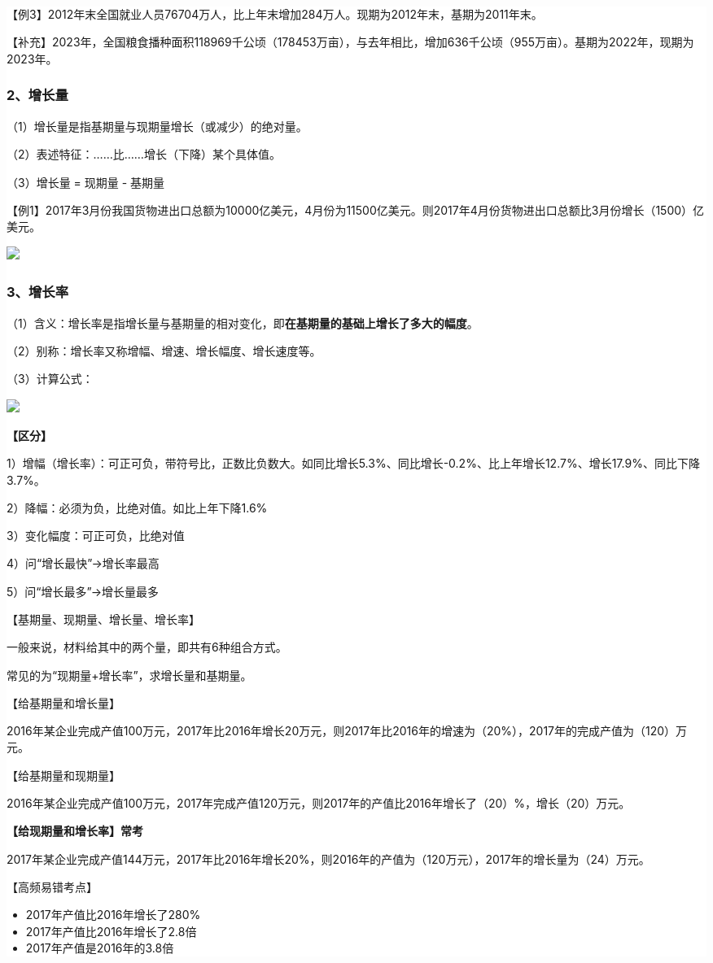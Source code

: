 【例3】2012年末全国就业人员76704万人，比上年末增加284万人。现期为2012年末，基期为2011年末。

【补充】2023年，全国粮食播种面积118969千公顷（178453万亩），与去年相比，增加636千公顷（955万亩）。基期为2022年，现期为2023年。

### **2、增长量**

（1）增长量是指基期量与现期量增长（或减少）的绝对量。

（2）表述特征：……比……增长（下降）某个具体值。

（3）增长量 = 现期量 - 基期量

【例1】2017年3月份我国货物进出口总额为10000亿美元，4月份为11500亿美元。则2017年4月份货物进出口总额比3月份增长（1500）亿美元。

![](https://i0.hdslb.com/bfs/note/95ae03fe9ecdc9780f5d75b918c36e0696ef51af.png@640w_!web-note.webp)

### **3、增长率**

（1）含义：增长率是指增长量与基期量的相对变化，即**在基期量的基础上增长了多大的幅度**。

（2）别称：增长率又称增幅、增速、增长幅度、增长速度等。

（3）计算公式：

![](https://i0.hdslb.com/bfs/note/821c444b68dd72453b0f88bd19c39e58a9c4a2e1.png@640w_!web-note.webp)

**【区分】** 

1）增幅（增长率）：可正可负，带符号比，正数比负数大。如同比增长5.3%、同比增长-0.2%、比上年增长12.7%、增长17.9%、同比下降3.7%。

2）降幅：必须为负，比绝对值。如比上年下降1.6%

3）变化幅度：可正可负，比绝对值

4）问“增长最快”→增长率最高

5）问“增长最多”→增长量最多

  

【基期量、现期量、增长量、增长率】

一般来说，材料给其中的两个量，即共有6种组合方式。

常见的为“现期量+增长率”，求增长量和基期量。

【给基期量和增长量】

2016年某企业完成产值100万元，2017年比2016年增长20万元，则2017年比2016年的增速为（20%），2017年的完成产值为（120）万元。

【给基期量和现期量】

2016年某企业完成产值100万元，2017年完成产值120万元，则2017年的产值比2016年增长了（20）%，增长（20）万元。

**【给现期量和增长率】常考**

2017年某企业完成产值144万元，2017年比2016年增长20%，则2016年的产值为（120万元），2017年的增长量为（24）万元。

  

【高频易错考点】

*   2017年产值比2016年增长了280%
*   2017年产值比2016年增长了2.8倍
*   2017年产值是2016年的3.8倍
